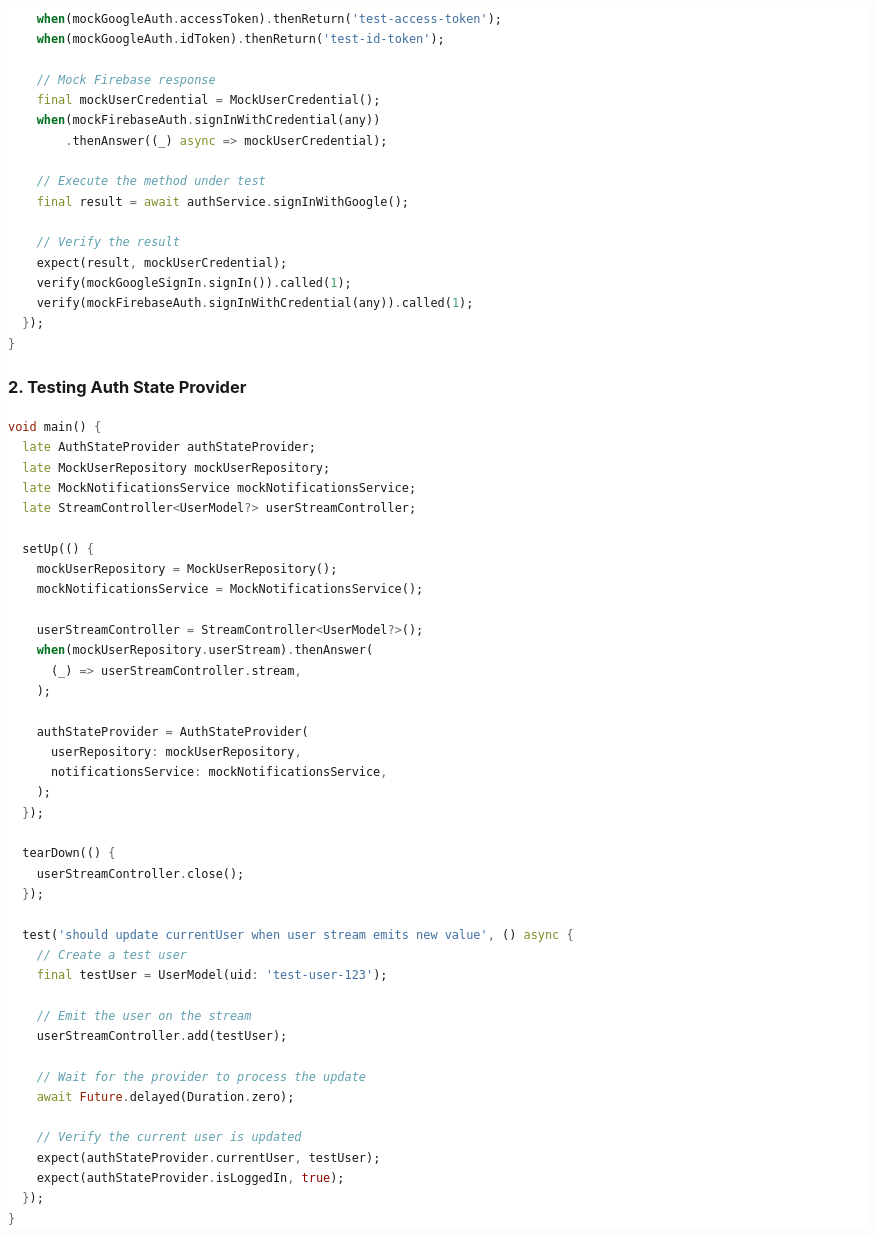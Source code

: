 ```dart
    when(mockGoogleAuth.accessToken).thenReturn('test-access-token');
    when(mockGoogleAuth.idToken).thenReturn('test-id-token');

    // Mock Firebase response
    final mockUserCredential = MockUserCredential();
    when(mockFirebaseAuth.signInWithCredential(any))
        .thenAnswer((_) async => mockUserCredential);

    // Execute the method under test
    final result = await authService.signInWithGoogle();

    // Verify the result
    expect(result, mockUserCredential);
    verify(mockGoogleSignIn.signIn()).called(1);
    verify(mockFirebaseAuth.signInWithCredential(any)).called(1);
  });
}
```

### 2. Testing Auth State Provider

```dart
void main() {
  late AuthStateProvider authStateProvider;
  late MockUserRepository mockUserRepository;
  late MockNotificationsService mockNotificationsService;
  late StreamController<UserModel?> userStreamController;

  setUp(() {
    mockUserRepository = MockUserRepository();
    mockNotificationsService = MockNotificationsService();
    
    userStreamController = StreamController<UserModel?>();
    when(mockUserRepository.userStream).thenAnswer(
      (_) => userStreamController.stream,
    );

    authStateProvider = AuthStateProvider(
      userRepository: mockUserRepository,
      notificationsService: mockNotificationsService,
    );
  });

  tearDown(() {
    userStreamController.close();
  });

  test('should update currentUser when user stream emits new value', () async {
    // Create a test user
    final testUser = UserModel(uid: 'test-user-123');
    
    // Emit the user on the stream
    userStreamController.add(testUser);
    
    // Wait for the provider to process the update
    await Future.delayed(Duration.zero);
    
    // Verify the current user is updated
    expect(authStateProvider.currentUser, testUser);
    expect(authStateProvider.isLoggedIn, true);
  });
}
```
